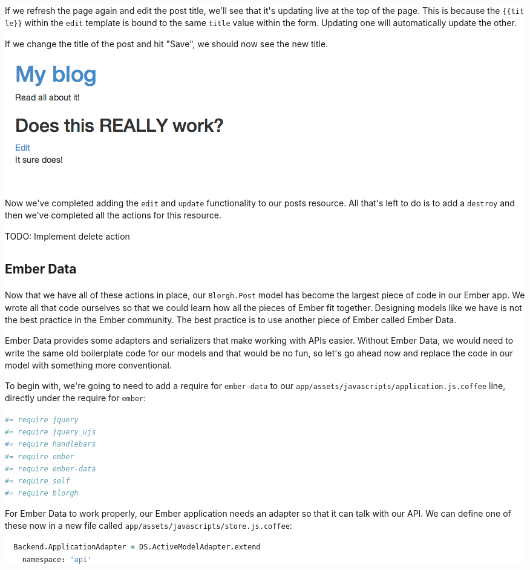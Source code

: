 If we refresh the page again and edit the post title, we'll see that it's updating live at the top of the page. This is because the `{{title}}` within the `edit` template is bound to the same `title` value within the form. Updating one will automatically update the other.

If we change the title of the post and hit "Save", we should now see the new title.

![Ember Post Update](/ember/ember_post_update.png)

Now we've completed adding the `edit` and `update` functionality to our posts resource. All that's left to do is to add a `destroy` and then we've completed all the actions for this resource.

TODO: Implement delete action

## Ember Data

Now that we have all of these actions in place, our `Blorgh.Post` model has become the largest piece of code in our Ember app. We wrote all that code ourselves so that we could learn how all the pieces of Ember fit together. Designing models like we have is not the best practice in the Ember community. The best practice is to use another piece of Ember called Ember Data.

Ember Data provides some adapters and serializers that make working with APIs easier. Without Ember Data, we would need to write the same old boilerplate code for our models and that would be no fun, so let's go ahead now and replace the code in our model with something more conventional.

To begin with, we're going to need to add a require for `ember-data` to our `app/assets/javascripts/application.js.coffee` line, directly under the require for `ember`:

```coffee
#= require jquery
#= require jquery_ujs
#= require handlebars
#= require ember
#= require ember-data
#= require_self
#= require blorgh
```

For Ember Data to work properly, our Ember application needs an adapter so that it can talk with our API. We can define one of these now in a new file called `app/assets/javascripts/store.js.coffee`:

```coffee
  Backend.ApplicationAdapter = DS.ActiveModelAdapter.extend
    namespace: 'api'
```
